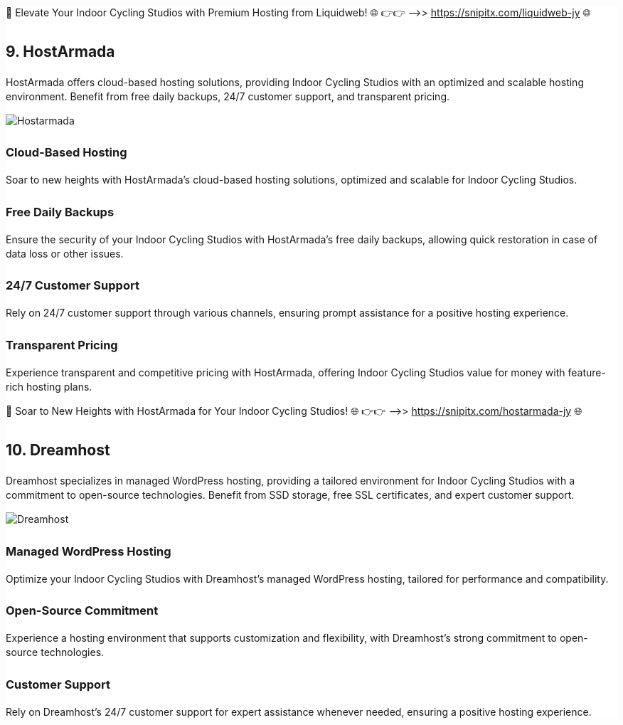 🚀 Elevate Your Indoor Cycling Studios with Premium Hosting from Liquidweb! 🌐
👉👉 -->> https://snipitx.com/liquidweb-jy 🌐

## 9. HostArmada

HostArmada offers cloud-based hosting solutions, providing Indoor Cycling Studios with an optimized and scalable hosting environment. Benefit from free daily backups, 24/7 customer support, and transparent pricing.

![Hostarmada](https://i.imgur.com/KFbdf3o.jpeg "Hostarmada Hosting")

### Cloud-Based Hosting
Soar to new heights with HostArmada’s cloud-based hosting solutions, optimized and scalable for Indoor Cycling Studios.

### Free Daily Backups
Ensure the security of your Indoor Cycling Studios with HostArmada’s free daily backups, allowing quick restoration in case of data loss or other issues.

### 24/7 Customer Support
Rely on 24/7 customer support through various channels, ensuring prompt assistance for a positive hosting experience.

### Transparent Pricing
Experience transparent and competitive pricing with HostArmada, offering Indoor Cycling Studios value for money with feature-rich hosting plans.

🚀 Soar to New Heights with HostArmada for Your Indoor Cycling Studios! 🌐
👉👉 -->> https://snipitx.com/hostarmada-jy 🌐

## 10. Dreamhost

Dreamhost specializes in managed WordPress hosting, providing a tailored environment for Indoor Cycling Studios with a commitment to open-source technologies. Benefit from SSD storage, free SSL certificates, and expert customer support.

![Dreamhost](https://i.imgur.com/rXIg8ip.jpeg "Dreamhost Hosting")

### Managed WordPress Hosting
Optimize your Indoor Cycling Studios with Dreamhost’s managed WordPress hosting, tailored for performance and compatibility.

### Open-Source Commitment
Experience a hosting environment that supports customization and flexibility, with Dreamhost’s strong commitment to open-source technologies.

### Customer Support
Rely on Dreamhost’s 24/7 customer support for expert assistance whenever needed, ensuring a positive hosting experience.
